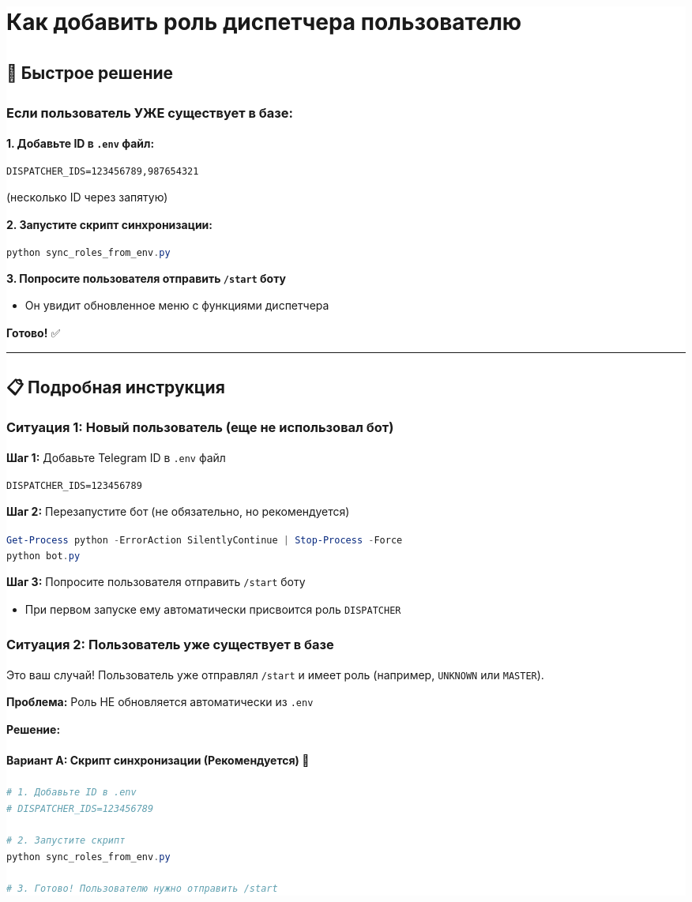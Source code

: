 # Как добавить роль диспетчера пользователю

## 🎯 Быстрое решение

### Если пользователь УЖЕ существует в базе:

**1. Добавьте ID в `.env` файл:**
```env
DISPATCHER_IDS=123456789,987654321
```
(несколько ID через запятую)

**2. Запустите скрипт синхронизации:**
```powershell
python sync_roles_from_env.py
```

**3. Попросите пользователя отправить `/start` боту**
- Он увидит обновленное меню с функциями диспетчера

**Готово!** ✅

---

## 📋 Подробная инструкция

### Ситуация 1: Новый пользователь (еще не использовал бот)

**Шаг 1:** Добавьте Telegram ID в `.env` файл
```env
DISPATCHER_IDS=123456789
```

**Шаг 2:** Перезапустите бот (не обязательно, но рекомендуется)
```powershell
Get-Process python -ErrorAction SilentlyContinue | Stop-Process -Force
python bot.py
```

**Шаг 3:** Попросите пользователя отправить `/start` боту
- При первом запуске ему автоматически присвоится роль `DISPATCHER`

### Ситуация 2: Пользователь уже существует в базе

Это ваш случай! Пользователь уже отправлял `/start` и имеет роль (например, `UNKNOWN` или `MASTER`).

**Проблема:** Роль НЕ обновляется автоматически из `.env`

**Решение:**

#### Вариант А: Скрипт синхронизации (Рекомендуется) 🌟

```powershell
# 1. Добавьте ID в .env
# DISPATCHER_IDS=123456789

# 2. Запустите скрипт
python sync_roles_from_env.py

# 3. Готово! Пользователю нужно отправить /start
```
